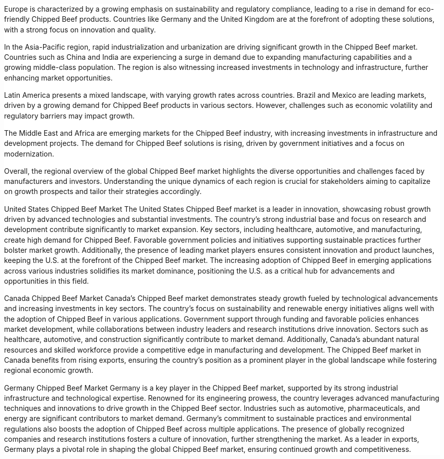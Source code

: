 Europe is characterized by a growing emphasis on sustainability and regulatory compliance, leading to a rise in demand for eco-friendly Chipped Beef products. Countries like Germany and the United Kingdom are at the forefront of adopting these solutions, with a strong focus on innovation and quality.

In the Asia-Pacific region, rapid industrialization and urbanization are driving significant growth in the Chipped Beef market. Countries such as China and India are experiencing a surge in demand due to expanding manufacturing capabilities and a growing middle-class population. The region is also witnessing increased investments in technology and infrastructure, further enhancing market opportunities.

Latin America presents a mixed landscape, with varying growth rates across countries. Brazil and Mexico are leading markets, driven by a growing demand for Chipped Beef products in various sectors. However, challenges such as economic volatility and regulatory barriers may impact growth.

The Middle East and Africa are emerging markets for the Chipped Beef industry, with increasing investments in infrastructure and development projects. The demand for Chipped Beef solutions is rising, driven by government initiatives and a focus on modernization.

Overall, the regional overview of the global Chipped Beef market highlights the diverse opportunities and challenges faced by manufacturers and investors. Understanding the unique dynamics of each region is crucial for stakeholders aiming to capitalize on growth prospects and tailor their strategies accordingly.

United States Chipped Beef Market
The United States Chipped Beef market is a leader in innovation, showcasing robust growth driven by advanced technologies and substantial investments. The country’s strong industrial base and focus on research and development contribute significantly to market expansion. Key sectors, including healthcare, automotive, and manufacturing, create high demand for Chipped Beef. Favorable government policies and initiatives supporting sustainable practices further bolster market growth. Additionally, the presence of leading market players ensures consistent innovation and product launches, keeping the U.S. at the forefront of the Chipped Beef market. The increasing adoption of Chipped Beef in emerging applications across various industries solidifies its market dominance, positioning the U.S. as a critical hub for advancements and opportunities in this field.

Canada Chipped Beef Market
Canada’s Chipped Beef market demonstrates steady growth fueled by technological advancements and increasing investments in key sectors. The country’s focus on sustainability and renewable energy initiatives aligns well with the adoption of Chipped Beef in various applications. Government support through funding and favorable policies enhances market development, while collaborations between industry leaders and research institutions drive innovation. Sectors such as healthcare, automotive, and construction significantly contribute to market demand. Additionally, Canada’s abundant natural resources and skilled workforce provide a competitive edge in manufacturing and development. The Chipped Beef market in Canada benefits from rising exports, ensuring the country’s position as a prominent player in the global landscape while fostering regional economic growth.

Germany Chipped Beef Market
Germany is a key player in the Chipped Beef market, supported by its strong industrial infrastructure and technological expertise. Renowned for its engineering prowess, the country leverages advanced manufacturing techniques and innovations to drive growth in the Chipped Beef sector. Industries such as automotive, pharmaceuticals, and energy are significant contributors to market demand. Germany’s commitment to sustainable practices and environmental regulations also boosts the adoption of Chipped Beef across multiple applications. The presence of globally recognized companies and research institutions fosters a culture of innovation, further strengthening the market. As a leader in exports, Germany plays a pivotal role in shaping the global Chipped Beef market, ensuring continued growth and competitiveness.
